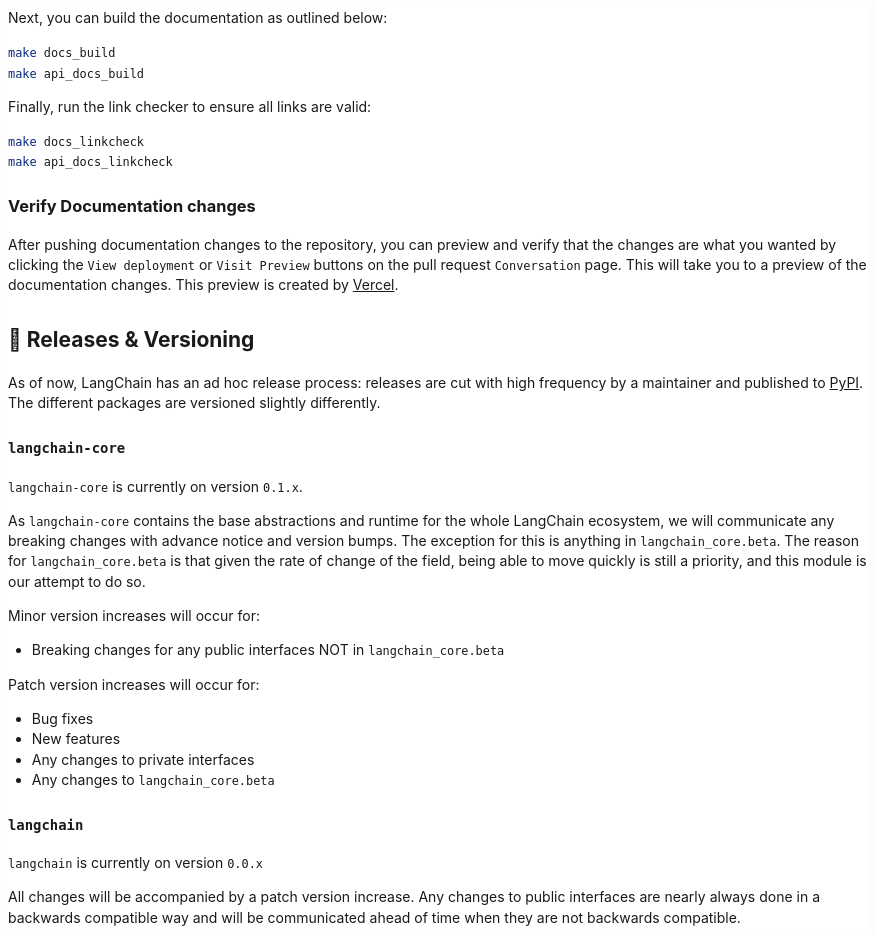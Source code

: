 Next, you can build the documentation as outlined below:

```bash
make docs_build
make api_docs_build
```

Finally, run the link checker to ensure all links are valid:

```bash
make docs_linkcheck
make api_docs_linkcheck
```

### Verify Documentation changes

After pushing documentation changes to the repository, you can preview and verify that the changes are
what you wanted by clicking the `View deployment` or `Visit Preview` buttons on the pull request `Conversation` page.
This will take you to a preview of the documentation changes.
This preview is created by [Vercel](https://vercel.com/docs/getting-started-with-vercel).

## 📕 Releases & Versioning

As of now, LangChain has an ad hoc release process: releases are cut with high frequency by
a maintainer and published to [PyPI](https://pypi.org/). 
The different packages are versioned slightly differently.

### `langchain-core`

`langchain-core` is currently on version `0.1.x`. 

As `langchain-core` contains the base abstractions and runtime for the whole LangChain ecosystem, we will communicate any breaking changes with advance notice and version bumps. The exception for this is anything in `langchain_core.beta`. The reason for `langchain_core.beta` is that given the rate of change of the field, being able to move quickly is still a priority, and this module is our attempt to do so.

Minor version increases will occur for:

- Breaking changes for any public interfaces NOT in `langchain_core.beta`

Patch version increases will occur for:

- Bug fixes
- New features
- Any changes to private interfaces
- Any changes to `langchain_core.beta`

### `langchain`

`langchain` is currently on version `0.0.x`

All changes will be accompanied by a patch version increase. Any changes to public interfaces are nearly always done in a backwards compatible way and will be communicated ahead of time when they are not backwards compatible.
